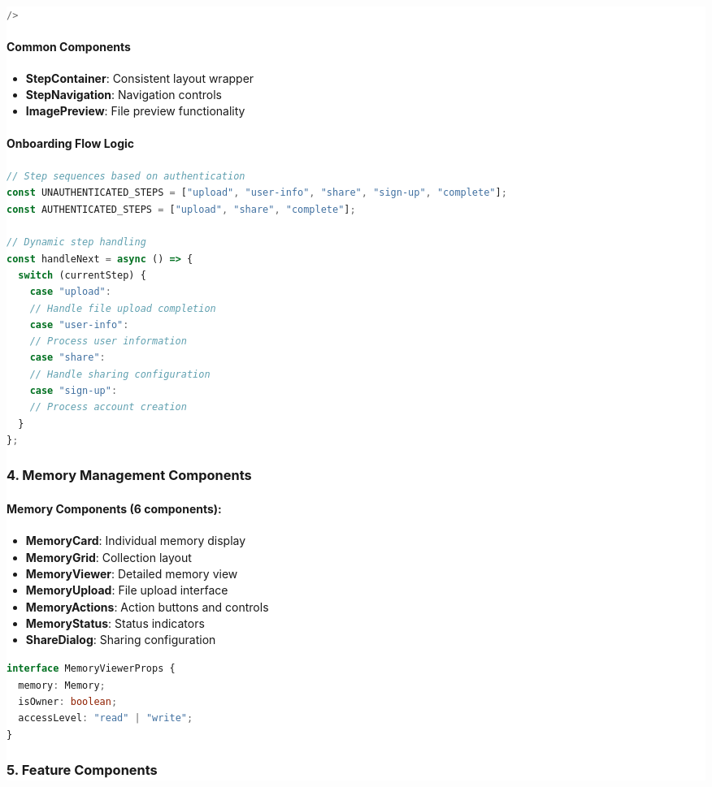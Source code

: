 ```typescript
/>
```

#### Common Components

- **StepContainer**: Consistent layout wrapper
- **StepNavigation**: Navigation controls
- **ImagePreview**: File preview functionality

#### Onboarding Flow Logic

```typescript
// Step sequences based on authentication
const UNAUTHENTICATED_STEPS = ["upload", "user-info", "share", "sign-up", "complete"];
const AUTHENTICATED_STEPS = ["upload", "share", "complete"];

// Dynamic step handling
const handleNext = async () => {
  switch (currentStep) {
    case "upload":
    // Handle file upload completion
    case "user-info":
    // Process user information
    case "share":
    // Handle sharing configuration
    case "sign-up":
    // Process account creation
  }
};
```

### 4. Memory Management Components

#### Memory Components (6 components):

- **MemoryCard**: Individual memory display
- **MemoryGrid**: Collection layout
- **MemoryViewer**: Detailed memory view
- **MemoryUpload**: File upload interface
- **MemoryActions**: Action buttons and controls
- **MemoryStatus**: Status indicators
- **ShareDialog**: Sharing configuration

```typescript
interface MemoryViewerProps {
  memory: Memory;
  isOwner: boolean;
  accessLevel: "read" | "write";
}
```

### 5. Feature Components
